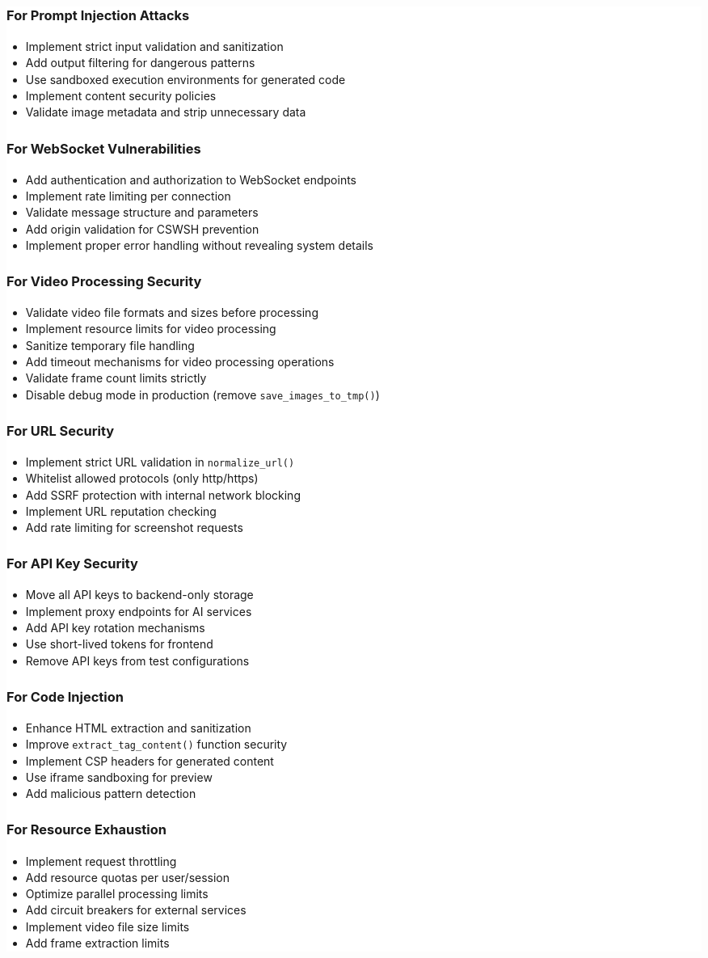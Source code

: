 ### For Prompt Injection Attacks
- Implement strict input validation and sanitization
- Add output filtering for dangerous patterns
- Use sandboxed execution environments for generated code
- Implement content security policies
- Validate image metadata and strip unnecessary data

### For WebSocket Vulnerabilities
- Add authentication and authorization to WebSocket endpoints
- Implement rate limiting per connection
- Validate message structure and parameters
- Add origin validation for CSWSH prevention
- Implement proper error handling without revealing system details

### For Video Processing Security
- Validate video file formats and sizes before processing
- Implement resource limits for video processing
- Sanitize temporary file handling
- Add timeout mechanisms for video processing operations
- Validate frame count limits strictly
- Disable debug mode in production (remove `save_images_to_tmp()`)

### For URL Security
- Implement strict URL validation in `normalize_url()`
- Whitelist allowed protocols (only http/https)
- Add SSRF protection with internal network blocking
- Implement URL reputation checking
- Add rate limiting for screenshot requests

### For API Key Security
- Move all API keys to backend-only storage
- Implement proxy endpoints for AI services
- Add API key rotation mechanisms
- Use short-lived tokens for frontend
- Remove API keys from test configurations

### For Code Injection
- Enhance HTML extraction and sanitization
- Improve `extract_tag_content()` function security
- Implement CSP headers for generated content
- Use iframe sandboxing for preview
- Add malicious pattern detection

### For Resource Exhaustion
- Implement request throttling
- Add resource quotas per user/session
- Optimize parallel processing limits
- Add circuit breakers for external services
- Implement video file size limits
- Add frame extraction limits
